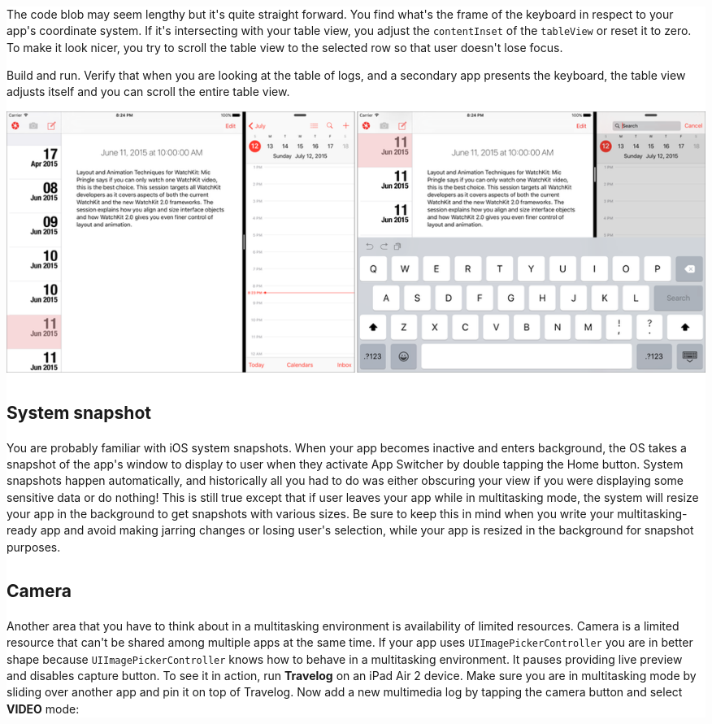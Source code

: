 The code blob may seem lengthy but it's quite straight forward. You find what's the frame of the keyboard in respect to your app's coordinate system. If it's intersecting with your table view, you adjust the `contentInset` of the `tableView` or reset it to zero. To make it look nicer, you try to scroll the table view to the selected row so that user doesn't lose focus.

Build and run. Verify that when you are looking at the table of logs, and a secondary app presents the keyboard, the table view adjusts itself and you can scroll the entire table view.

![width=90%](images/mt11.png)

## System snapshot

You are probably familiar with iOS system snapshots. When your app becomes inactive and enters background, the OS takes a snapshot of the app's window to display to user when they activate App Switcher by double tapping the Home button. System snapshots happen automatically, and historically all you had to do was either obscuring your view if you were displaying some sensitive data or  do nothing! This is still true except that if user leaves your app while in multitasking mode, the system will resize your app in the background to get snapshots with various sizes. Be sure to keep this in mind when you write your multitasking-ready app and avoid making jarring changes or losing user's selection, while your app is resized in the background for snapshot purposes.

## Camera

Another area that you have to think about in a multitasking environment is availability of limited resources. Camera is a limited resource that can't be shared among multiple apps at the same time. If your app uses `UIImagePickerController` you are in better shape because `UIImagePickerController` knows how to behave in a multitasking environment. It pauses providing live preview and disables capture button. To see it in action, run **Travelog** on an iPad Air 2 device. Make sure you are in multitasking mode by sliding over another app and pin it on top of Travelog. Now add a new multimedia log by tapping the camera button and select **VIDEO** mode:
